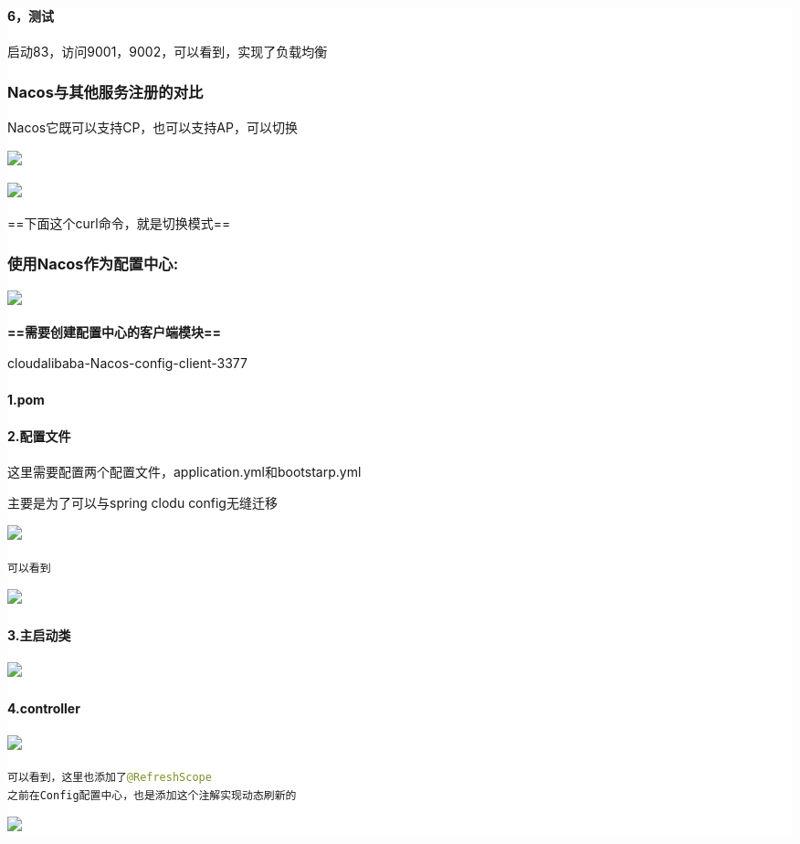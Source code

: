 #### 6，测试

启动83，访问9001，9002，可以看到，实现了负载均衡

### Nacos与其他服务注册的对比

Nacos它既可以支持CP，也可以支持AP，可以切换

![](/Users/jiusonghuang/pic-md/20211125230627.png)

![](/Users/jiusonghuang/pic-md/20211125230635.png)

==下面这个curl命令，就是切换模式==

### 使用Nacos作为配置中心:

![](/Users/jiusonghuang/pic-md/20211125230643.png)

**==需要创建配置中心的客户端模块==**

cloudalibaba-Nacos-config-client-3377

#### 1.pom

#### 2.配置文件

这里需要配置两个配置文件，application.yml和bootstarp.yml

 主要是为了可以与spring clodu config无缝迁移

![](/Users/jiusonghuang/pic-md/20211126215725.png)

```java
可以看到
```

![](/Users/jiusonghuang/pic-md/20211125230659.png)

#### 3.主启动类

![](/Users/jiusonghuang/pic-md/20211125230706.png)

#### 4.controller

![](/Users/jiusonghuang/pic-md/20211125230712.png)

```java
可以看到，这里也添加了@RefreshScope
之前在Config配置中心，也是添加这个注解实现动态刷新的

```

![](/Users/jiusonghuang/pic-md/20211125230720.png)
